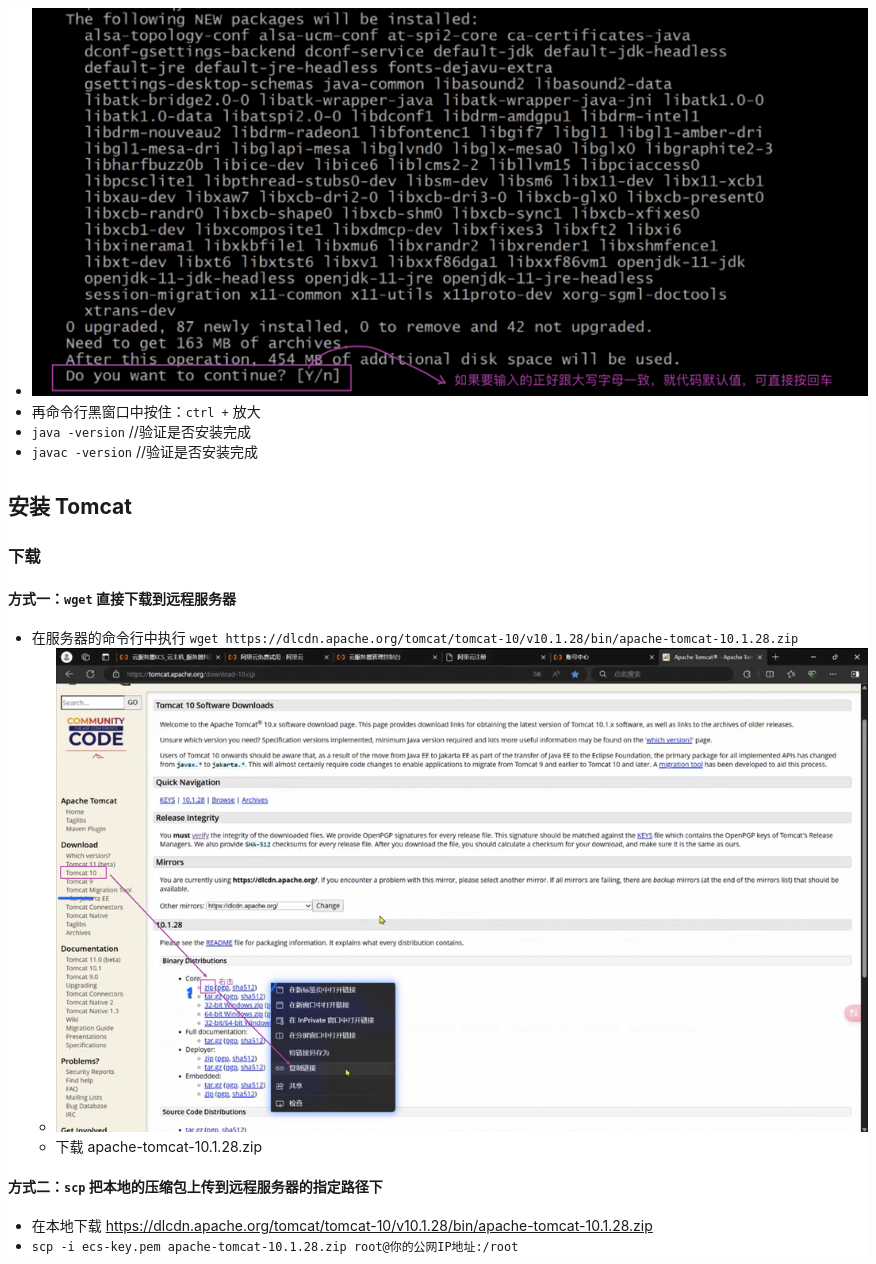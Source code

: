   - ![img_9.png](img_9.png)
- 再命令行黑窗口中按住：`ctrl +` 放大
- `java -version` //验证是否安装完成
- `javac -version` //验证是否安装完成

## 安装 Tomcat
### 下载
#### 方式一：`wget` 直接下载到远程服务器
- 在服务器的命令行中执行 `wget https://dlcdn.apache.org/tomcat/tomcat-10/v10.1.28/bin/apache-tomcat-10.1.28.zip`
  - ![img_10.png](img_10.png)
  - 下载 apache-tomcat-10.1.28.zip
#### 方式二：`scp` 把本地的压缩包上传到远程服务器的指定路径下
- 在本地下载 https://dlcdn.apache.org/tomcat/tomcat-10/v10.1.28/bin/apache-tomcat-10.1.28.zip
- `scp -i ecs-key.pem apache-tomcat-10.1.28.zip root@你的公网IP地址:/root`